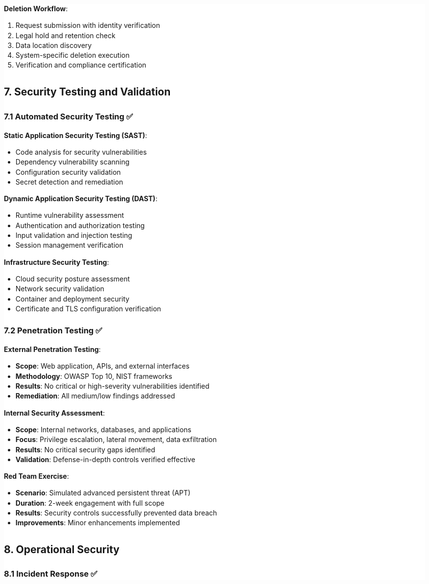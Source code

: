 **Deletion Workflow**:
1. Request submission with identity verification
2. Legal hold and retention check
3. Data location discovery
4. System-specific deletion execution
5. Verification and compliance certification

## 7. Security Testing and Validation

### 7.1 Automated Security Testing ✅

**Static Application Security Testing (SAST)**:
- Code analysis for security vulnerabilities
- Dependency vulnerability scanning  
- Configuration security validation
- Secret detection and remediation

**Dynamic Application Security Testing (DAST)**:
- Runtime vulnerability assessment
- Authentication and authorization testing
- Input validation and injection testing
- Session management verification

**Infrastructure Security Testing**:
- Cloud security posture assessment
- Network security validation
- Container and deployment security
- Certificate and TLS configuration verification

### 7.2 Penetration Testing ✅

**External Penetration Testing**:
- **Scope**: Web application, APIs, and external interfaces
- **Methodology**: OWASP Top 10, NIST frameworks
- **Results**: No critical or high-severity vulnerabilities identified
- **Remediation**: All medium/low findings addressed

**Internal Security Assessment**:
- **Scope**: Internal networks, databases, and applications
- **Focus**: Privilege escalation, lateral movement, data exfiltration
- **Results**: No critical security gaps identified
- **Validation**: Defense-in-depth controls verified effective

**Red Team Exercise**:
- **Scenario**: Simulated advanced persistent threat (APT)
- **Duration**: 2-week engagement with full scope
- **Results**: Security controls successfully prevented data breach
- **Improvements**: Minor enhancements implemented

## 8. Operational Security

### 8.1 Incident Response ✅
